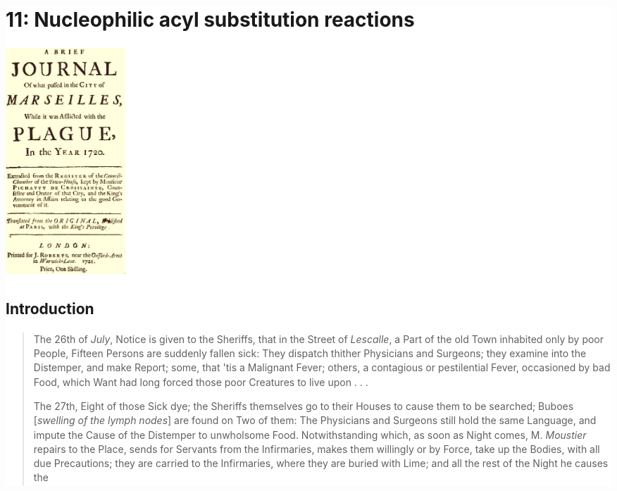 # 11: Nucleophilic acyl substitution reactions

<img src="media/image165.jpg"
style="width:1.76573in;height:3.35048in" />

## Introduction

> The 26th of *July*, Notice is given to the Sheriffs, that in the
> Street of *Lescalle*, a Part of the old Town inhabited only by poor
> People, Fifteen Persons are suddenly fallen sick: They dispatch
> thither Physicians and Surgeons; they examine into the Distemper, and
> make Report; some, that 'tis a Malignant Fever; others, a contagious
> or pestilential Fever, occasioned by bad Food, which Want had long
> forced those poor Creatures to live upon . . .
>
> The 27th, Eight of those Sick dye; the Sheriffs themselves go to their
> Houses to cause them to be searched; Buboes \[*swelling of the lymph
> nodes*\] are found on Two of them: The Physicians and Surgeons still
> hold the same Language, and impute the Cause of the Distemper to
> unwholsome Food. Notwithstanding which, as soon as Night comes, M.
> *Moustier* repairs to the Place, sends for Servants from the
> Infirmaries, makes them willingly or by Force, take up the Bodies,
> with all due Precautions; they are carried to the Infirmaries, where
> they are buried with Lime; and all the rest of the Night he causes the